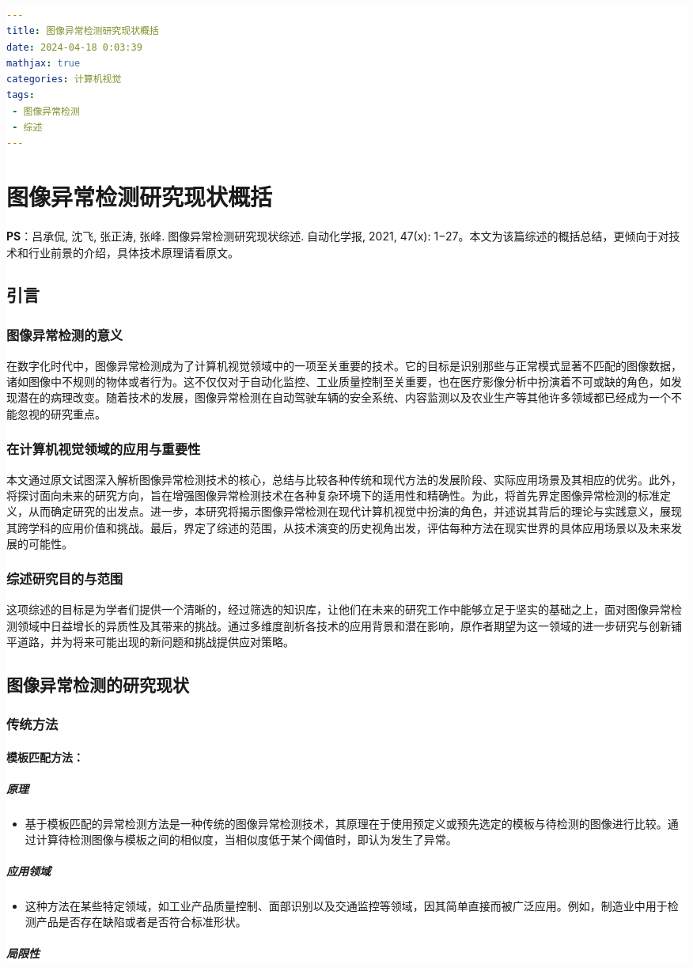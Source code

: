 ```yaml
---
title: 图像异常检测研究现状概括
date: 2024-04-18 0:03:39
mathjax: true
categories: 计算机视觉
tags:
 - 图像异常检测
 - 综述
---
```


# 图像异常检测研究现状概括

**PS**：吕承侃, 沈飞, 张正涛, 张峰. 图像异常检测研究现状综述. 自动化学报, 2021, 47(x): 1−27。本文为该篇综述的概括总结，更倾向于对技术和行业前景的介绍，具体技术原理请看原文。

## 引言

### 图像异常检测的意义

在数字化时代中，图像异常检测成为了计算机视觉领域中的一项至关重要的技术。它的目标是识别那些与正常模式显著不匹配的图像数据，诸如图像中不规则的物体或者行为。这不仅仅对于自动化监控、工业质量控制至关重要，也在医疗影像分析中扮演着不可或缺的角色，如发现潜在的病理改变。随着技术的发展，图像异常检测在自动驾驶车辆的安全系统、内容监测以及农业生产等其他许多领域都已经成为一个不能忽视的研究重点。

### 在计算机视觉领域的应用与重要性

本文通过原文试图深入解析图像异常检测技术的核心，总结与比较各种传统和现代方法的发展阶段、实际应用场景及其相应的优劣。此外，将探讨面向未来的研究方向，旨在增强图像异常检测技术在各种复杂环境下的适用性和精确性。为此，将首先界定图像异常检测的标准定义，从而确定研究的出发点。进一步，本研究将揭示图像异常检测在现代计算机视觉中扮演的角色，并述说其背后的理论与实践意义，展现其跨学科的应用价值和挑战。最后，界定了综述的范围，从技术演变的历史视角出发，评估每种方法在现实世界的具体应用场景以及未来发展的可能性。

### 综述研究目的与范围

这项综述的目标是为学者们提供一个清晰的，经过筛选的知识库，让他们在未来的研究工作中能够立足于坚实的基础之上，面对图像异常检测领域中日益增长的异质性及其带来的挑战。通过多维度剖析各技术的应用背景和潜在影响，原作者期望为这一领域的进一步研究与创新铺平道路，并为将来可能出现的新问题和挑战提供应对策略。

## 图像异常检测的研究现状

### 传统方法

#### 模板匹配方法：

##### 原理

- 基于模板匹配的异常检测方法是一种传统的图像异常检测技术，其原理在于使用预定义或预先选定的模板与待检测的图像进行比较。通过计算待检测图像与模板之间的相似度，当相似度低于某个阈值时，即认为发生了异常。

##### 应用领域

- 这种方法在某些特定领域，如工业产品质量控制、面部识别以及交通监控等领域，因其简单直接而被广泛应用。例如，制造业中用于检测产品是否存在缺陷或者是否符合标准形状。

##### 局限性
